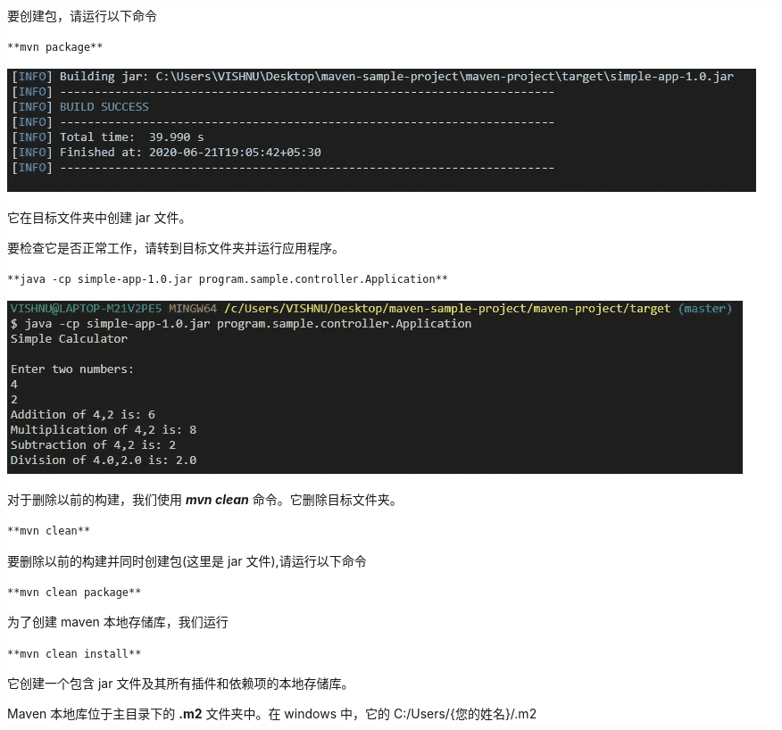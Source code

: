 ```
```

要创建包，请运行以下命令

```
**mvn package**
```

![](img/b65804580fa1eb49cd710ff1d31863ee.png)

它在目标文件夹中创建 jar 文件。

要检查它是否正常工作，请转到目标文件夹并运行应用程序。

```
**java -cp simple-app-1.0.jar program.sample.controller.Application**
```

![](img/ae142380d9b196de1cf1e68c59a78980.png)

对于删除以前的构建，我们使用 ***mvn clean*** 命令。它删除目标文件夹。

```
**mvn clean**
```

要删除以前的构建并同时创建包(这里是 jar 文件),请运行以下命令

```
**mvn clean package**
```

为了创建 maven 本地存储库，我们运行

```
**mvn clean install**
```

它创建一个包含 jar 文件及其所有插件和依赖项的本地存储库。

Maven 本地库位于主目录下的 **.m2** 文件夹中。在 windows 中，它的 C:/Users/{您的姓名}/.m2
